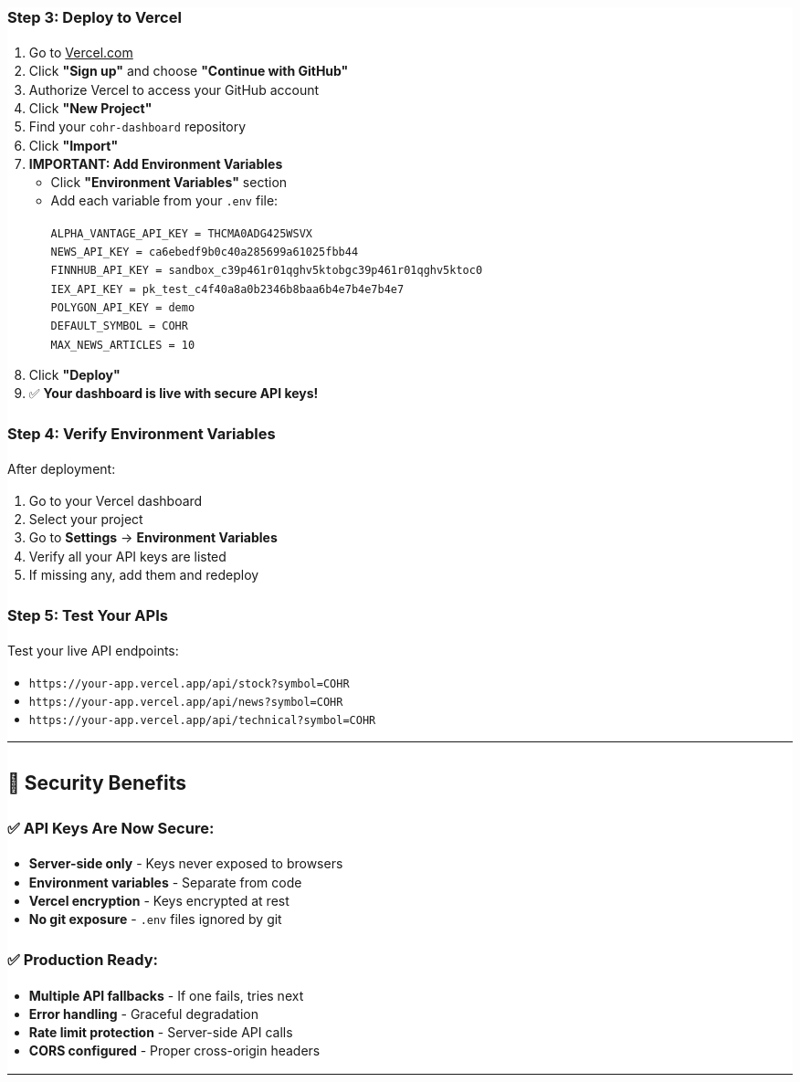 ### Step 3: Deploy to Vercel

1. Go to [Vercel.com](https://vercel.com)
2. Click **"Sign up"** and choose **"Continue with GitHub"**
3. Authorize Vercel to access your GitHub account
4. Click **"New Project"**
5. Find your `cohr-dashboard` repository
6. Click **"Import"**
7. **IMPORTANT: Add Environment Variables**
   - Click **"Environment Variables"** section
   - Add each variable from your `.env` file:
     ```
     ALPHA_VANTAGE_API_KEY = THCMA0ADG425WSVX
     NEWS_API_KEY = ca6ebedf9b0c40a285699a61025fbb44
     FINNHUB_API_KEY = sandbox_c39p461r01qghv5ktobgc39p461r01qghv5ktoc0
     IEX_API_KEY = pk_test_c4f40a8a0b2346b8baa6b4e7b4e7b4e7
     POLYGON_API_KEY = demo
     DEFAULT_SYMBOL = COHR
     MAX_NEWS_ARTICLES = 10
     ```
8. Click **"Deploy"**
9. ✅ **Your dashboard is live with secure API keys!**

### Step 4: Verify Environment Variables

After deployment:
1. Go to your Vercel dashboard
2. Select your project
3. Go to **Settings** → **Environment Variables**
4. Verify all your API keys are listed
5. If missing any, add them and redeploy

### Step 5: Test Your APIs

Test your live API endpoints:
- `https://your-app.vercel.app/api/stock?symbol=COHR`
- `https://your-app.vercel.app/api/news?symbol=COHR`
- `https://your-app.vercel.app/api/technical?symbol=COHR`

---

## 🔐 Security Benefits

### ✅ **API Keys Are Now Secure:**
- **Server-side only** - Keys never exposed to browsers
- **Environment variables** - Separate from code
- **Vercel encryption** - Keys encrypted at rest
- **No git exposure** - `.env` files ignored by git

### ✅ **Production Ready:**
- **Multiple API fallbacks** - If one fails, tries next
- **Error handling** - Graceful degradation
- **Rate limit protection** - Server-side API calls
- **CORS configured** - Proper cross-origin headers

---